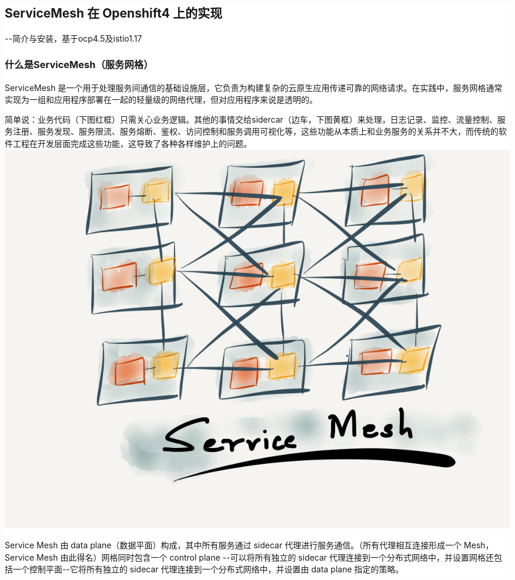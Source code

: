 ## ServiceMesh 在 Openshift4 上的实现
--简介与安装，基于ocp4.5及istio1.17  

### 什么是ServiceMesh（服务网格）  
ServiceMesh 是一个用于处理服务间通信的基础设施层，它负责为构建复杂的云原生应用传递可靠的网络请求。在实践中，服务网格通常实现为一组和应用程序部署在一起的轻量级的网络代理，但对应用程序来说是透明的。

简单说：业务代码（下图红框）只需关心业务逻辑。其他的事情交给sidercar（边车，下图黄框）来处理，日志记录、监控、流量控制、服务注册、服务发现、服务限流、服务熔断、鉴权、访问控制和服务调用可视化等，这些功能从本质上和业务服务的关系并不大，而传统的软件工程在开发层面完成这些功能，这导致了各种各样维护上的问题。  
![what-is-service-mesh-1.png](../images/ServiceMesh/what-is-service-mesh-1.png)

Service Mesh 由 data plane（数据平面）构成，其中所有服务通过 sidecar 代理进行服务通信。（所有代理相互连接形成一个 Mesh，Service Mesh 由此得名）网格同时包含一个 control plane --可以将所有独立的 sidecar 代理连接到一个分布式网络中，并设置网格还包括一个控制平面--它将所有独立的 sidecar 代理连接到一个分布式网络中，并设置由 data plane 指定的策略。
